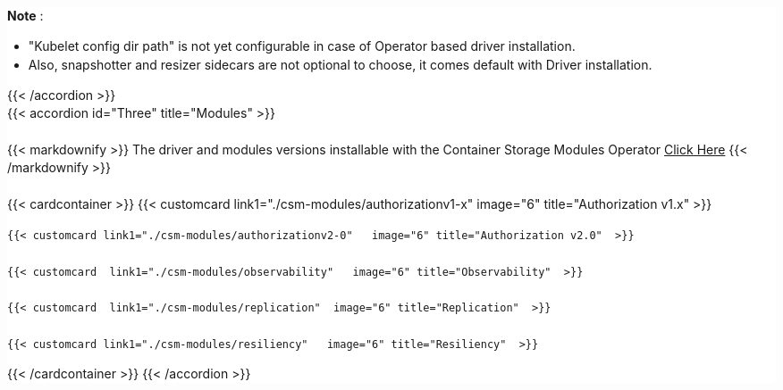 **Note** :

   - "Kubelet config dir path" is not yet configurable in case of Operator based driver installation.
   - Also, snapshotter and resizer sidecars are not optional to choose, it comes default with Driver installation.

{{< /accordion >}}
<br>
{{< accordion id="Three" title="Modules" >}}
<br>  
{{< markdownify >}}
The driver and modules versions installable with the Container Storage Modules Operator [Click Here](../../../../../supportmatrix/#operator-compatibility-matrix)
{{< /markdownify >}}
<br>   
{{< cardcontainer >}}
    {{< customcard link1="./csm-modules/authorizationv1-x"  image="6" title="Authorization v1.x" >}}

    {{< customcard link1="./csm-modules/authorizationv2-0"   image="6" title="Authorization v2.0"  >}}

    {{< customcard  link1="./csm-modules/observability"   image="6" title="Observability"  >}}

    {{< customcard  link1="./csm-modules/replication"  image="6" title="Replication"  >}}

    {{< customcard link1="./csm-modules/resiliency"   image="6" title="Resiliency"  >}}

{{< /cardcontainer >}}
{{< /accordion >}}
